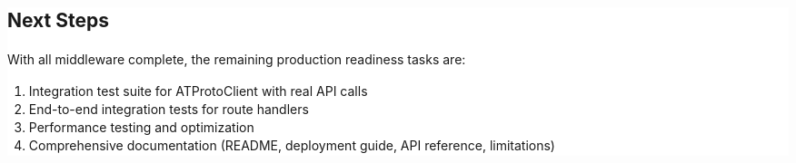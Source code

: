 ## Next Steps

With all middleware complete, the remaining production readiness tasks are:
1. Integration test suite for ATProtoClient with real API calls
2. End-to-end integration tests for route handlers
3. Performance testing and optimization
4. Comprehensive documentation (README, deployment guide, API reference, limitations)
